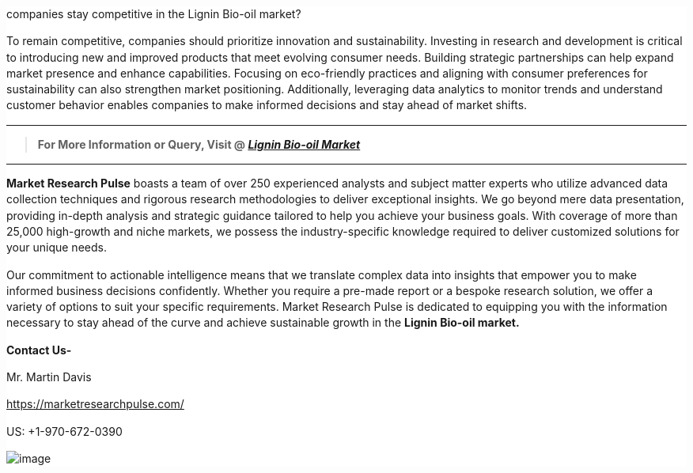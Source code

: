 companies stay competitive in the Lignin Bio-oil market?</strong></p><p>To remain competitive, companies should prioritize innovation and sustainability. Investing in research and development is critical to introducing new and improved products that meet evolving consumer needs. Building strategic partnerships can help expand market presence and enhance capabilities. Focusing on eco-friendly practices and aligning with consumer preferences for sustainability can also strengthen market positioning. Additionally, leveraging data analytics to monitor trends and understand customer behavior enables companies to make informed decisions and stay ahead of market shifts.</p><hr /><blockquote><p><strong>For More Information or Query, Visit @&nbsp;<em><a href="https://marketresearchpulse.com/report/27574/lignin-bio-oil-market?utm_source=Linkedin&utm_medium=091">Lignin Bio-oil Market</a></em></strong></p></blockquote><hr /><p><strong>Market Research Pulse</strong> boasts a team of over 250 experienced analysts and subject matter experts who utilize advanced data collection techniques and rigorous research methodologies to deliver exceptional insights. We go beyond mere data presentation, providing in-depth analysis and strategic guidance tailored to help you achieve your business goals. With coverage of more than 25,000 high-growth and niche markets, we possess the industry-specific knowledge required to deliver customized solutions for your unique needs.</p><p>Our commitment to actionable intelligence means that we translate complex data into insights that empower you to make informed business decisions confidently. Whether you require a pre-made report or a bespoke research solution, we offer a variety of options to suit your specific requirements. Market Research Pulse is dedicated to equipping you with the information necessary to stay ahead of the curve and achieve sustainable growth in the <strong>Lignin Bio-oil market.</strong></p><p><strong>Contact Us-</strong></p><p>Mr. Martin Davis</p><p>https://marketresearchpulse.com/</p><p>US: +1-970-672-0390</p>
![image](https://github.com/user-attachments/assets/4424ee24-ba66-419d-aef7-ca79671f5818)
